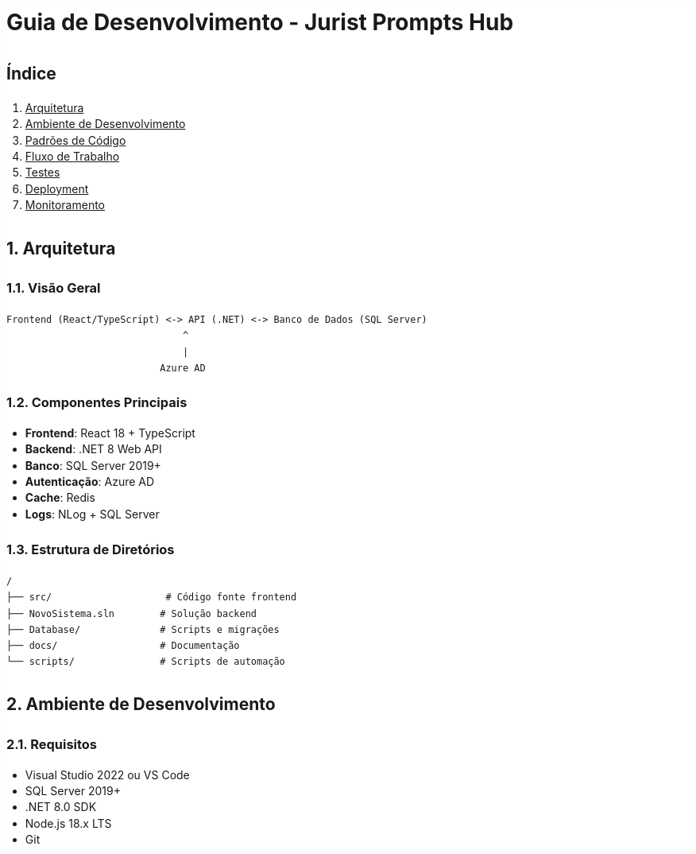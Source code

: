 # Guia de Desenvolvimento - Jurist Prompts Hub

## Índice

1. [Arquitetura](#1-arquitetura)
2. [Ambiente de Desenvolvimento](#2-ambiente-de-desenvolvimento)
3. [Padrões de Código](#3-padrões-de-código)
4. [Fluxo de Trabalho](#4-fluxo-de-trabalho)
5. [Testes](#5-testes)
6. [Deployment](#6-deployment)
7. [Monitoramento](#7-monitoramento)

## 1. Arquitetura

### 1.1. Visão Geral

```
Frontend (React/TypeScript) <-> API (.NET) <-> Banco de Dados (SQL Server)
                               ^
                               |
                           Azure AD
```

### 1.2. Componentes Principais

- **Frontend**: React 18 + TypeScript
- **Backend**: .NET 8 Web API
- **Banco**: SQL Server 2019+
- **Autenticação**: Azure AD
- **Cache**: Redis
- **Logs**: NLog + SQL Server

### 1.3. Estrutura de Diretórios

```
/
├── src/                    # Código fonte frontend
├── NovoSistema.sln        # Solução backend
├── Database/              # Scripts e migrações
├── docs/                  # Documentação
└── scripts/               # Scripts de automação
```

## 2. Ambiente de Desenvolvimento

### 2.1. Requisitos

- Visual Studio 2022 ou VS Code
- SQL Server 2019+
- .NET 8.0 SDK
- Node.js 18.x LTS
- Git
